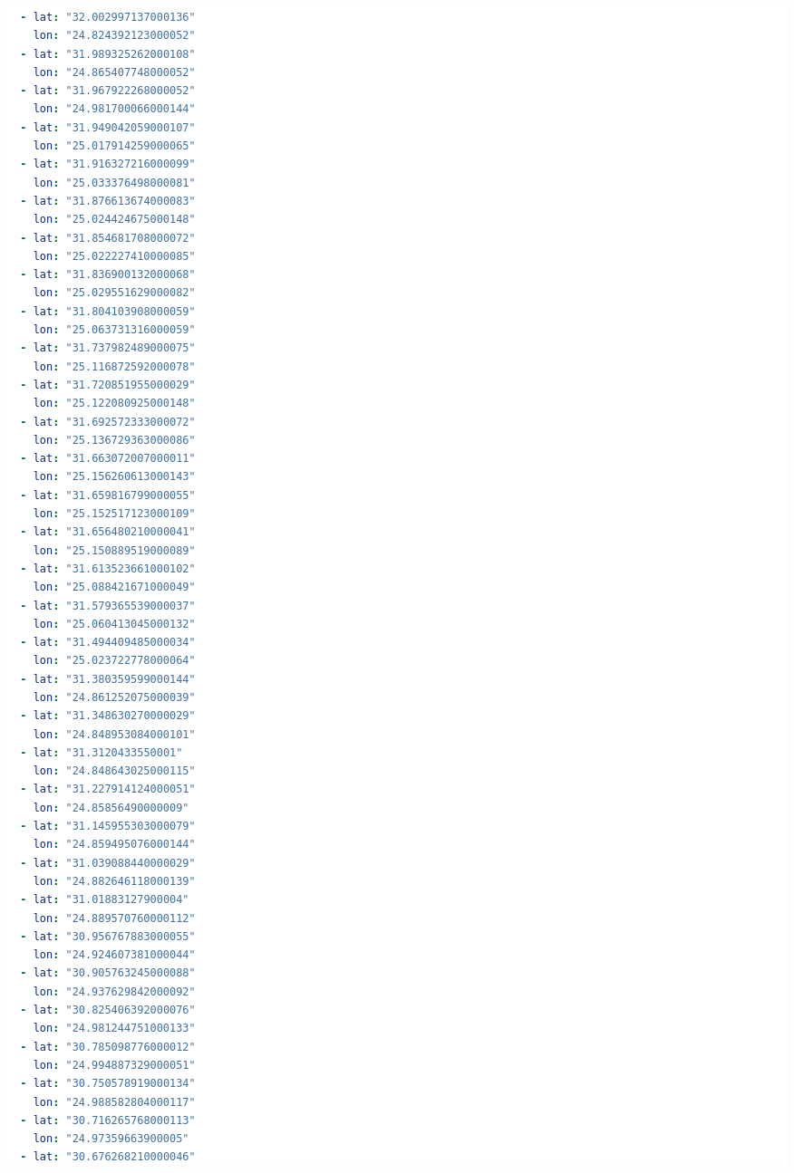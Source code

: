 ```yaml
  - lat: "32.002997137000136"
    lon: "24.824392123000052"
  - lat: "31.989325262000108"
    lon: "24.865407748000052"
  - lat: "31.967922268000052"
    lon: "24.981700066000144"
  - lat: "31.949042059000107"
    lon: "25.017914259000065"
  - lat: "31.916327216000099"
    lon: "25.033376498000081"
  - lat: "31.876613674000083"
    lon: "25.024424675000148"
  - lat: "31.854681708000072"
    lon: "25.022227410000085"
  - lat: "31.836900132000068"
    lon: "25.029551629000082"
  - lat: "31.804103908000059"
    lon: "25.063731316000059"
  - lat: "31.737982489000075"
    lon: "25.116872592000078"
  - lat: "31.720851955000029"
    lon: "25.122080925000148"
  - lat: "31.692572333000072"
    lon: "25.136729363000086"
  - lat: "31.663072007000011"
    lon: "25.156260613000143"
  - lat: "31.659816799000055"
    lon: "25.152517123000109"
  - lat: "31.656480210000041"
    lon: "25.150889519000089"
  - lat: "31.613523661000102"
    lon: "25.088421671000049"
  - lat: "31.579365539000037"
    lon: "25.060413045000132"
  - lat: "31.494409485000034"
    lon: "25.023722778000064"
  - lat: "31.380359599000144"
    lon: "24.861252075000039"
  - lat: "31.348630270000029"
    lon: "24.848953084000101"
  - lat: "31.3120433550001"
    lon: "24.848643025000115"
  - lat: "31.227914124000051"
    lon: "24.85856490000009"
  - lat: "31.145955303000079"
    lon: "24.859495076000144"
  - lat: "31.039088440000029"
    lon: "24.882646118000139"
  - lat: "31.01883127900004"
    lon: "24.889570760000112"
  - lat: "30.956767883000055"
    lon: "24.924607381000044"
  - lat: "30.905763245000088"
    lon: "24.937629842000092"
  - lat: "30.825406392000076"
    lon: "24.981244751000133"
  - lat: "30.785098776000012"
    lon: "24.994887329000051"
  - lat: "30.750578919000134"
    lon: "24.988582804000117"
  - lat: "30.716265768000113"
    lon: "24.97359663900005"
  - lat: "30.676268210000046"
```